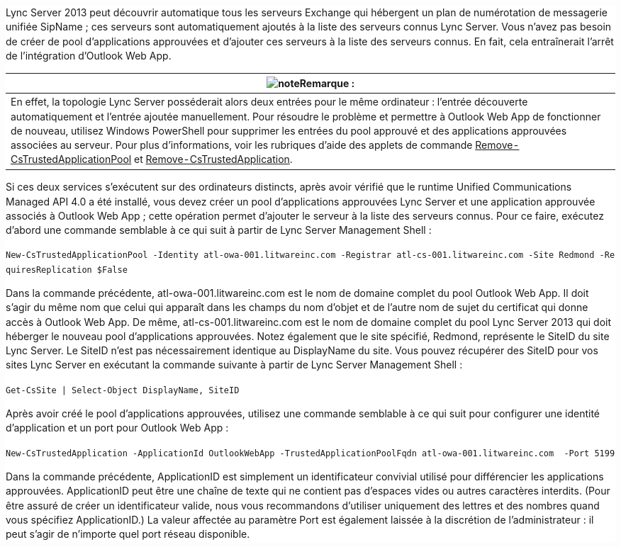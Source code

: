 Lync Server 2013 peut découvrir automatique tous les serveurs Exchange qui hébergent un plan de numérotation de messagerie unifiée SipName ; ces serveurs sont automatiquement ajoutés à la liste des serveurs connus Lync Server. Vous n’avez pas besoin de créer de pool d’applications approuvées et d’ajouter ces serveurs à la liste des serveurs connus. En fait, cela entraînerait l’arrêt de l’intégration d’Outlook Web App.

<table>
<thead>
<tr class="header">
<th><img src="images/Gg398920.note(OCS.15).gif" title="note" alt="note" />Remarque :</th>
</tr>
</thead>
<tbody>
<tr class="odd">
<td>En effet, la topologie Lync Server posséderait alors deux entrées pour le même ordinateur : l’entrée découverte automatiquement et l’entrée ajoutée manuellement. Pour résoudre le problème et permettre à Outlook Web App de fonctionner de nouveau, utilisez Windows PowerShell pour supprimer les entrées du pool approuvé et des applications approuvées associées au serveur. Pour plus d’informations, voir les rubriques d’aide des applets de commande <a href="https://docs.microsoft.com/en-us/powershell/module/skype/Remove-CsTrustedApplicationPool">Remove-CsTrustedApplicationPool</a> et <a href="https://docs.microsoft.com/en-us/powershell/module/skype/Remove-CsTrustedApplication">Remove-CsTrustedApplication</a>.</td>
</tr>
</tbody>
</table>


Si ces deux services s’exécutent sur des ordinateurs distincts, après avoir vérifié que le runtime Unified Communications Managed API 4.0 a été installé, vous devez créer un pool d’applications approuvées Lync Server et une application approuvée associés à Outlook Web App ; cette opération permet d’ajouter le serveur à la liste des serveurs connus. Pour ce faire, exécutez d’abord une commande semblable à ce qui suit à partir de Lync Server Management Shell :

    New-CsTrustedApplicationPool -Identity atl-owa-001.litwareinc.com -Registrar atl-cs-001.litwareinc.com -Site Redmond -RequiresReplication $False

Dans la commande précédente, atl-owa-001.litwareinc.com est le nom de domaine complet du pool Outlook Web App. Il doit s’agir du même nom que celui qui apparaît dans les champs du nom d’objet et de l’autre nom de sujet du certificat qui donne accès à Outlook Web App. De même, atl-cs-001.litwareinc.com est le nom de domaine complet du pool Lync Server 2013 qui doit héberger le nouveau pool d’applications approuvées. Notez également que le site spécifié, Redmond, représente le SiteID du site Lync Server. Le SiteID n’est pas nécessairement identique au DisplayName du site. Vous pouvez récupérer des SiteID pour vos sites Lync Server en exécutant la commande suivante à partir de Lync Server Management Shell :

    Get-CsSite | Select-Object DisplayName, SiteID

Après avoir créé le pool d’applications approuvées, utilisez une commande semblable à ce qui suit pour configurer une identité d’application et un port pour Outlook Web App :

    New-CsTrustedApplication -ApplicationId OutlookWebApp -TrustedApplicationPoolFqdn atl-owa-001.litwareinc.com  -Port 5199

Dans la commande précédente, ApplicationID est simplement un identificateur convivial utilisé pour différencier les applications approuvées. ApplicationID peut être une chaîne de texte qui ne contient pas d’espaces vides ou autres caractères interdits. (Pour être assuré de créer un identificateur valide, nous vous recommandons d’utiliser uniquement des lettres et des nombres quand vous spécifiez ApplicationID.) La valeur affectée au paramètre Port est également laissée à la discrétion de l’administrateur : il peut s’agir de n’importe quel port réseau disponible.
